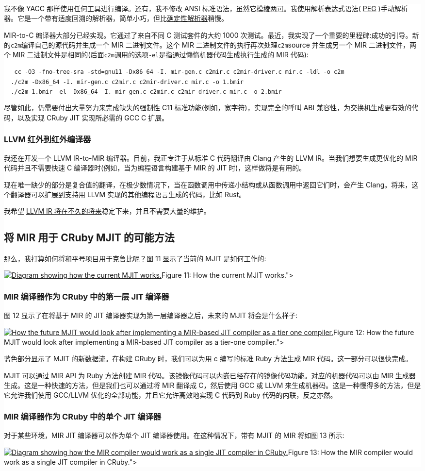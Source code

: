 我不像 YACC 那样使用任何工具进行编译。还有，我不修改 ANSI 标准语法，虽然它[模棱两可](https://en.wikipedia.org/wiki/Ambiguous_grammar)。我使用解析表达式语法( [PEG](https://en.wikipedia.org/wiki/Parsing_expression_grammar) )手动解析器。它是一个带有适度回溯的解析器，简单小巧，但比[确定性解析器](https://en.wikipedia.org/wiki/Deterministic_parsing)稍慢。

MIR-to-C 编译器大部分已经实现。它通过了来自不同 C 测试套件的大约 1000 次测试。最近，我实现了一个重要的里程碑:成功的引导。新的`c2m`编译自己的源代码并生成一个 MIR 二进制文件。这个 MIR 二进制文件的执行再次处理`c2m`source 并生成另一个 MIR 二进制文件，两个 MIR 二进制文件是相同的(后面`c2m`调用的选项`-el`是指通过懒惰机器代码生成执行生成的 MIR 代码):

```
   cc -O3 -fno-tree-sra -std=gnu11 -Dx86_64 -I. mir-gen.c c2mir.c c2mir-driver.c mir.c -ldl -o c2m
  ./c2m -Dx86_64 -I. mir-gen.c c2mir.c c2mir-driver.c mir.c -o 1.bmir
  ./c2m 1.bmir -el -Dx86_64 -I. mir-gen.c c2mir.c c2mir-driver.c mir.c -o 2.bmir
```

尽管如此，仍需要付出大量努力来完成缺失的强制性 C11 标准功能(例如，宽字符)，实现完全的呼叫 ABI 兼容性，为交换机生成更有效的代码，以及实现 CRuby JIT 实现所必需的 GCC C 扩展。

### LLVM 红外到红外编译器

我还在开发一个 LLVM IR-to-MIR 编译器。目前，我正专注于从标准 C 代码翻译由 Clang 产生的 LLVM IR。当我们想要生成更优化的 MIR 代码并且不需要快速 C 编译器时(例如，当为编程语言构建基于 MIR 的 JIT 时)，这样做将是有用的。

现在唯一缺少的部分是复合值的翻译，在极少数情况下，当在函数调用中传递小结构或从函数调用中返回它们时，会产生 Clang。将来，这个翻译器可以扩展到支持用 LLVM 实现的其他编程语言生成的代码，比如 Rust。

我希望 [LLVM IR 将在不久的将来](https://llvm.org/devmtg/2019-10/)稳定下来，并且不需要大量的维护。

## 将 MIR 用于 CRuby MJIT 的可能方法

那么，我打算如何将和平号项目用于克鲁比呢？图 11 显示了当前的 MJIT 是如何工作的:

[![Diagram showing how the current MJIT works.](../Images/2bd7d7871ea0e88dd13b67bd55a61fe7.png "SMJIT0")](/sites/default/files/blog/2019/12/SMJIT0.png)Figure 11: How the current MJIT works.">

### MIR 编译器作为 CRuby 中的第一层 JIT 编译器

图 12 显示了在将基于 MIR 的 JIT 编译器实现为第一层编译器之后，未来的 MJIT 将会是什么样子:

[![How the future MJIT would look after implementing a MIR-based JIT compiler as a tier one compiler.](../Images/fe738e3f4d35688a0ec39670de0e1cb4.png "SMJIT1")](/sites/default/files/blog/2019/12/SMJIT1.png)Figure 12: How the future MJIT would look after implementing a MIR-based JIT compiler as a tier-one compiler.">

蓝色部分显示了 MJIT 的新数据流。在构建 CRuby 时，我们可以为用 c 编写的标准 Ruby 方法生成 MIR 代码。这一部分可以很快完成。

MJIT 可以通过 MIR API 为 Ruby 方法创建 MIR 代码。该镜像代码可以内嵌已经存在的镜像代码功能。对应的机器代码可以由 MIR 生成器生成。这是一种快速的方法，但是我们也可以通过将 MIR 翻译成 C，然后使用 GCC 或 LLVM 来生成机器码。这是一种慢得多的方法，但是它允许我们使用 GCC/LLVM 优化的全部功能，并且它允许高效地实现 C 代码到 Ruby 代码的内联，反之亦然。

### MIR 编译器作为 CRuby 中的单个 JIT 编译器

对于某些环境，MIR JIT 编译器可以作为单个 JIT 编译器使用。在这种情况下，带有 MJIT 的 MIR 将如图 13 所示:

[![Diagram showing how the MIR compiler would work as a single JIT compiler in CRuby.](../Images/7e9fa15793dd4bc9c33f430dfb0ea6d2.png "SMJIT2")](/sites/default/files/blog/2019/12/SMJIT2.png)Figure 13: How the MIR compiler would work as a single JIT compiler in CRuby.">
